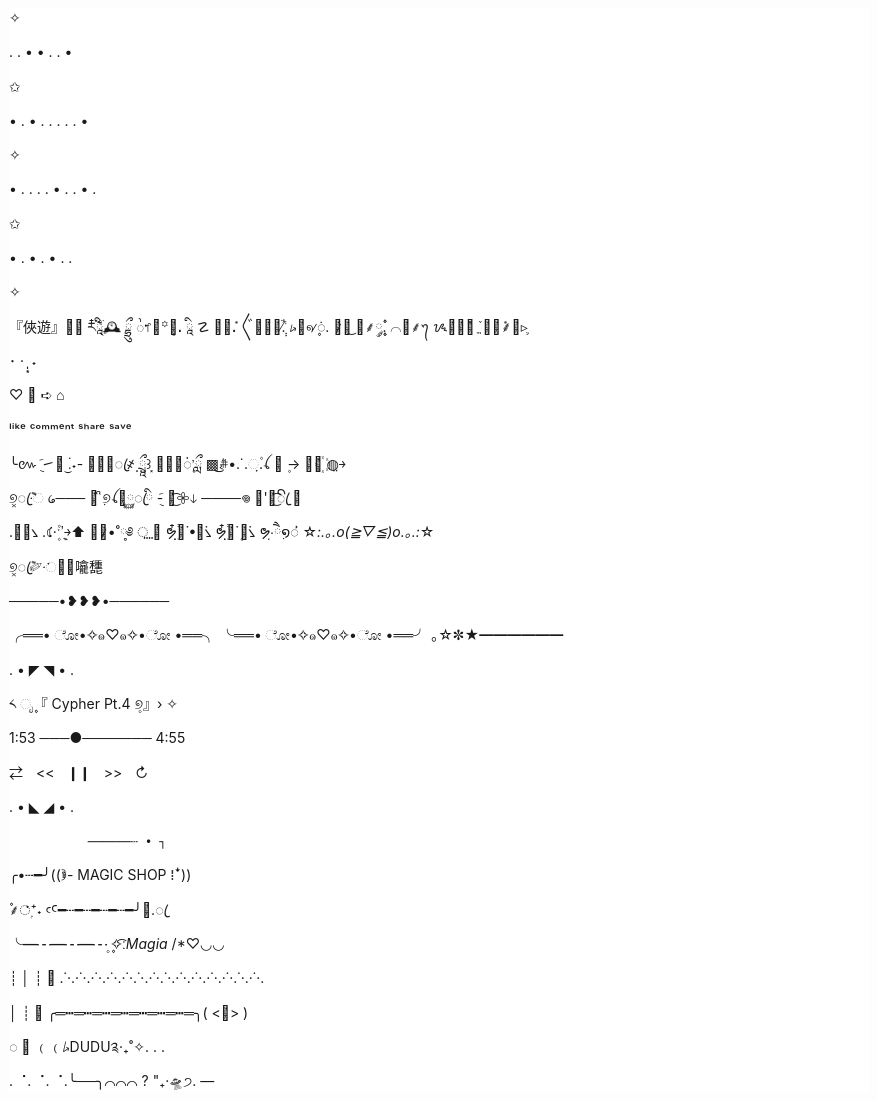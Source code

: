 ✧ 

. . • • . . •

✩

• . • . . . . . •

✧

• . . . . • . . • . 

✩ 

• . • . • . .

✧

『俠遊』🦊🐾 ཪֺֹ໋ཱི࣯᳝ׄ፞͛🕰 ྷྲྀུ            ᬂ𖡇🦇꙳໋͙ꓸ      ཱི ☡ ໋᳝݊ꓸ 〲🍞❁⃟݄ࣾ݃. ̸⭟🍪୶۪۪ᜒ. ⬚̷⃕͜ 🍭⸙༘۪۪۪۫۫۫. ⌒🍓⸙̣᭢ ᝰ໋᳝݊💌 ֱ֒   ໋᳝݊⸙🌸▹֛

･ ·   ̩͙ ˖ 

♡            💬             ➪         ⌂

ˡⁱᵏᵉ       ᶜᵒᵐᵐᵉⁿᵗ       ˢʰᵃʳᵉ     ˢᵃᵛᵉ

╰៚݈݇  ㇀🌟 ۬.͜˖-     ⸾〬۝ꦿ҂⃨    ཷ꒱⸼    🌙ꪾ〬ꩌ۪٬ླྀ    ▩݅͜𖨌•.̇    .ᨘ۫.ꪶ 🍧 ۪→        ᭥⃕꙰ ◍̤￫ 

୭͓ꦿ݉ᐧᨗ ᥀─── 🌱 ٜᩦ୭ꪶ🌈࿆ꦿི ݈݇- ꩖͜͡𖧷𖦝 ────𖦹 ᳝'꩖͜͡ꦿꦼ 🍣

.ꦽꦷ꧈  .𖤃·۪۫ˑ݈’݆￫⬆ ꦽꦼ̷•˚༷༅ ⵿ 📎 ຯฺฺ໋࣭࣪࣪ꥇ͘ 𖧹𖠳͘꧈ ຯฺฺ໋࣭࣪࣪ꥇ͘ ۪𖠳͘꧈ ຯฺ∙ཻٜ໑ᝲ ☆*:.｡.o(≧▽≦)o.｡.:*☆ 

୭͓ꦿ݉✐ᐧᨗꨴ𝅻㘛㘒

─────•❥❥❥•──────

╭══• ೋ•✧๑♡๑✧•ೋ •══╮ ╰══• ೋ•✧๑♡๑✧•ೋ •══╯ ｡☆✼★━━━━━━

. • ◤                                          ◥ • .

༨ ೃ۪۪『 Cypher Pt.4 ୭̥』› ✧

1:53 ───●─────── 4:55

⇄ㅤ<<ㅤ❙❙ㅤ>>ㅤ↻

. • ◣                                          ◢ • .

               ──────┄ • ┐

  ╭•┄━╯((𖥾- MAGIC SHOP ⁞ꜜ))

   ۫۫⸙்ۭ⁺˖ ꜥꜤ━┄━┄━┄━┄━╯🐧.ꦿ

  ╰━┅━┅━┅ ✧۪۪̥ː͡*Magia* /*♡◡◡

┊ │ ┊      🍓   .˙·.·˙·.·˙·.·˙·.·˙·.˙·.·˙·.˙·.·˙·.·˙·.·˙·.·˙·.˙·.·˙·.

│ ┊ 🚄     ╭═┅═┅═┅═┅═┅═┅═┅═╮( <🍶> )

◌ 🌁        ﹙﹙⭞DUDU༉‧₊˚✧. . .

   . ⠈. ⠈. ⠈.╰──╮⌒⌒⌒ ? "₊·🛸੭. —
